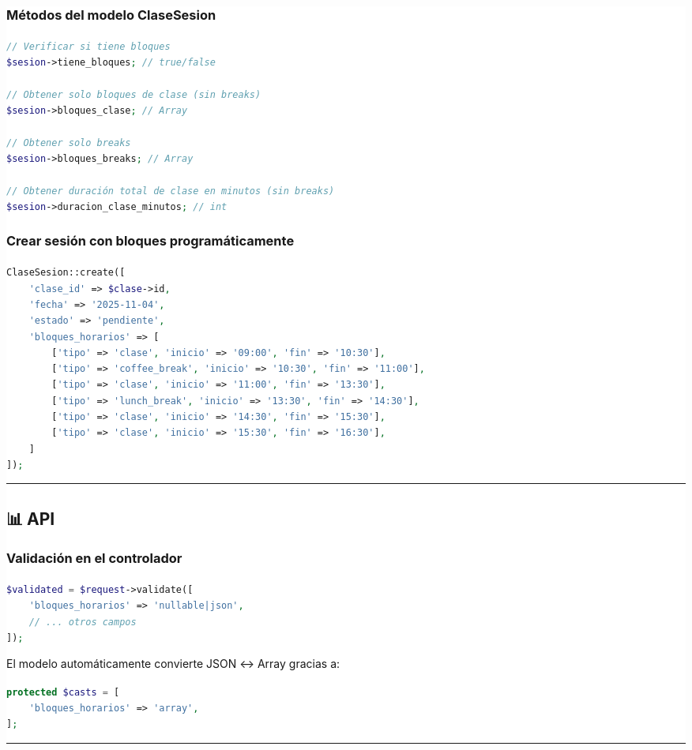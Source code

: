 ### Métodos del modelo ClaseSesion

```php
// Verificar si tiene bloques
$sesion->tiene_bloques; // true/false

// Obtener solo bloques de clase (sin breaks)
$sesion->bloques_clase; // Array

// Obtener solo breaks
$sesion->bloques_breaks; // Array

// Obtener duración total de clase en minutos (sin breaks)
$sesion->duracion_clase_minutos; // int
```

### Crear sesión con bloques programáticamente

```php
ClaseSesion::create([
    'clase_id' => $clase->id,
    'fecha' => '2025-11-04',
    'estado' => 'pendiente',
    'bloques_horarios' => [
        ['tipo' => 'clase', 'inicio' => '09:00', 'fin' => '10:30'],
        ['tipo' => 'coffee_break', 'inicio' => '10:30', 'fin' => '11:00'],
        ['tipo' => 'clase', 'inicio' => '11:00', 'fin' => '13:30'],
        ['tipo' => 'lunch_break', 'inicio' => '13:30', 'fin' => '14:30'],
        ['tipo' => 'clase', 'inicio' => '14:30', 'fin' => '15:30'],
        ['tipo' => 'clase', 'inicio' => '15:30', 'fin' => '16:30'],
    ]
]);
```

---

## 📊 API

### Validación en el controlador

```php
$validated = $request->validate([
    'bloques_horarios' => 'nullable|json',
    // ... otros campos
]);
```

El modelo automáticamente convierte JSON ↔ Array gracias a:

```php
protected $casts = [
    'bloques_horarios' => 'array',
];
```

---